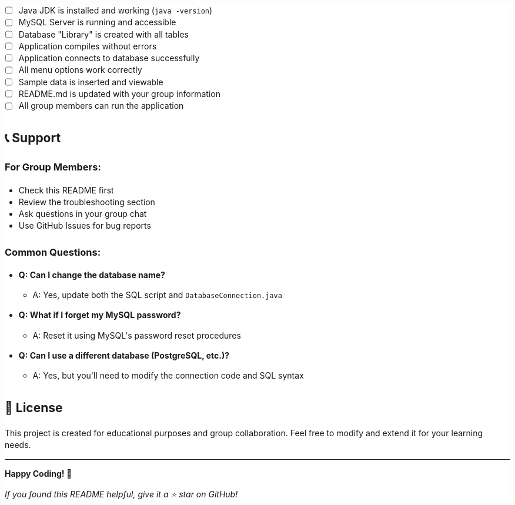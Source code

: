 - [ ] Java JDK is installed and working (`java -version`)
- [ ] MySQL Server is running and accessible
- [ ] Database "Library" is created with all tables
- [ ] Application compiles without errors
- [ ] Application connects to database successfully
- [ ] All menu options work correctly
- [ ] Sample data is inserted and viewable
- [ ] README.md is updated with your group information
- [ ] All group members can run the application

## 📞 Support

### For Group Members:
- Check this README first
- Review the troubleshooting section
- Ask questions in your group chat
- Use GitHub Issues for bug reports

### Common Questions:
- **Q: Can I change the database name?**
  - A: Yes, update both the SQL script and `DatabaseConnection.java`
  
- **Q: What if I forget my MySQL password?**
  - A: Reset it using MySQL's password reset procedures
  
- **Q: Can I use a different database (PostgreSQL, etc.)?**
  - A: Yes, but you'll need to modify the connection code and SQL syntax

## 📄 License

This project is created for educational purposes and group collaboration. Feel free to modify and extend it for your learning needs.

---

**Happy Coding! 🚀**

*If you found this README helpful, give it a ⭐ star on GitHub!*
